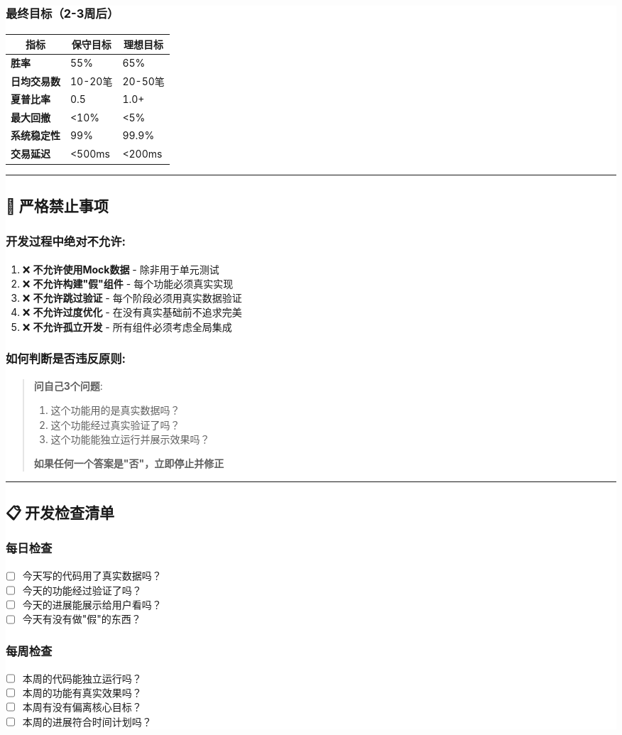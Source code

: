 ### **最终目标（2-3周后）**

| 指标 | 保守目标 | 理想目标 |
|------|---------|---------|
| **胜率** | 55% | 65% |
| **日均交易数** | 10-20笔 | 20-50笔 |
| **夏普比率** | 0.5 | 1.0+ |
| **最大回撤** | <10% | <5% |
| **系统稳定性** | 99% | 99.9% |
| **交易延迟** | <500ms | <200ms |

---

## 🚫 **严格禁止事项**

### **开发过程中绝对不允许**:
1. ❌ **不允许使用Mock数据** - 除非用于单元测试
2. ❌ **不允许构建"假"组件** - 每个功能必须真实实现
3. ❌ **不允许跳过验证** - 每个阶段必须用真实数据验证
4. ❌ **不允许过度优化** - 在没有真实基础前不追求完美
5. ❌ **不允许孤立开发** - 所有组件必须考虑全局集成

### **如何判断是否违反原则**:
> **问自己3个问题**:
> 1. 这个功能用的是真实数据吗？
> 2. 这个功能经过真实验证了吗？
> 3. 这个功能能独立运行并展示效果吗？
> 
> **如果任何一个答案是"否"，立即停止并修正**

---

## 📋 **开发检查清单**

### **每日检查**
- [ ] 今天写的代码用了真实数据吗？
- [ ] 今天的功能经过验证了吗？
- [ ] 今天的进展能展示给用户看吗？
- [ ] 今天有没有做"假"的东西？

### **每周检查**
- [ ] 本周的代码能独立运行吗？
- [ ] 本周的功能有真实效果吗？
- [ ] 本周有没有偏离核心目标？
- [ ] 本周的进展符合时间计划吗？
